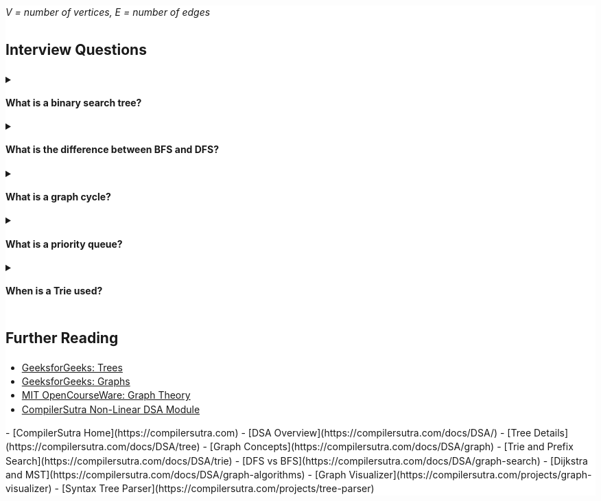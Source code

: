*V = number of vertices, E = number of edges*


<div>
    <AdBanner />
</div>


## Interview Questions

<details><summary>

**What is a binary search tree?**

</summary></details>

<details><summary>

**What is the difference between BFS and DFS?**

</summary></details>

<details><summary>

**What is a graph cycle?**

</summary></details>

<details><summary>

**What is a priority queue?**

</summary></details>

<details><summary>

**When is a Trie used?**

</summary></details>

## Further Reading

* [GeeksforGeeks: Trees](https://www.geeksforgeeks.org/binary-tree-data-structure/)
* [GeeksforGeeks: Graphs](https://www.geeksforgeeks.org/graph-data-structure-and-algorithms/)
* [MIT OpenCourseWare: Graph Theory](https://ocw.mit.edu/)
* [CompilerSutra Non-Linear DSA Module](https://compilersutra.com/docs/DSA/non-linear-structures)

<Tabs>
  <TabItem value="docs" label="📚 Documentation">
    - [CompilerSutra Home](https://compilersutra.com)
    - [DSA Overview](https://compilersutra.com/docs/DSA/)
    - [Tree Details](https://compilersutra.com/docs/DSA/tree)
    - [Graph Concepts](https://compilersutra.com/docs/DSA/graph)
  </TabItem>
  <TabItem value="tutorials" label="📖 Tutorials">
    - [Trie and Prefix Search](https://compilersutra.com/docs/DSA/trie)
    - [DFS vs BFS](https://compilersutra.com/docs/DSA/graph-search)
    - [Dijkstra and MST](https://compilersutra.com/docs/DSA/graph-algorithms)
  </TabItem>
  <TabItem value="projects" label="🛠️ Projects">
    - [Graph Visualizer](https://compilersutra.com/projects/graph-visualizer)
    - [Syntax Tree Parser](https://compilersutra.com/projects/tree-parser)
  </TabItem>
</Tabs>



<div>
    <AdBanner />
</div>

